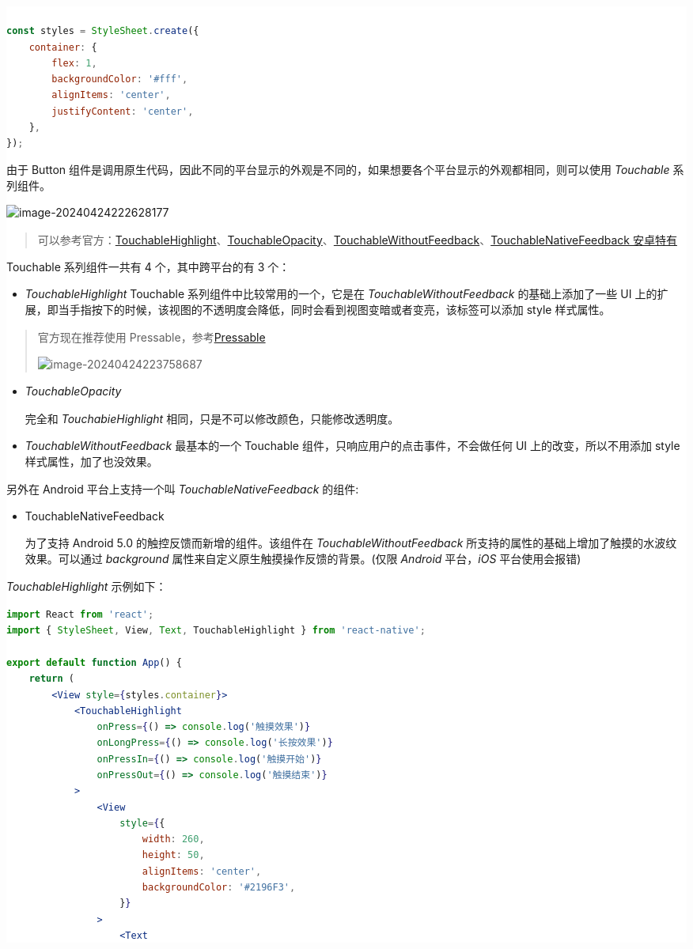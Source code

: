 ```jsx

const styles = StyleSheet.create({
	container: {
		flex: 1,
		backgroundColor: '#fff',
		alignItems: 'center',
		justifyContent: 'center',
	},
});
```

由于 Button 组件是调用原生代码，因此不同的平台显示的外观是不同的，如果想要各个平台显示的外观都相同，则可以使用 _Touchable_ 系列组件。

![image-20240424222628177](https://chen-1320883525.cos.ap-chengdu.myqcloud.com/img/image-20240424222628177.png)

> 可以参考官方：[TouchableHighlight](https://reactnative.cn/docs/touchablehighlight)、[TouchableOpacity](https://reactnative.cn/docs/touchableopacity)、[TouchableWithoutFeedback](https://reactnative.cn/docs/touchablewithoutfeedback)、[TouchableNativeFeedback 安卓特有](https://reactnative.cn/docs/touchablenativefeedback)

Touchable 系列组件一共有 4 个，其中跨平台的有 3 个：

- _TouchableHighlight_
  Touchable 系列组件中比较常用的一个，它是在 _TouchableWithoutFeedback_ 的基础上添加了一些 UI 上的扩展，即当手指按下的时候，该视图的不透明度会降低，同时会看到视图变暗或者变亮，该标签可以添加 style 样式属性。

> 官方现在推荐使用 Pressable，参考[Pressable](https://reactnative.cn/docs/pressable)
>
> ![image-20240424223758687](https://chen-1320883525.cos.ap-chengdu.myqcloud.com/img/image-20240424223758687.png)

- _TouchableOpacity_

  完全和 _TouchabieHighlight_ 相同，只是不可以修改颜色，只能修改透明度。

- _TouchableWithoutFeedback_
  最基本的一个 Touchable 组件，只响应用户的点击事件，不会做任何 UI 上的改变，所以不用添加 style 样式属性，加了也没效果。

另外在 Android 平台上支持一个叫 _TouchableNativeFeedback_ 的组件:

- TouchableNativeFeedback

  为了支持 Android 5.0 的触控反馈而新增的组件。该组件在 _TouchableWithoutFeedback_ 所支持的属性的基础上增加了触摸的水波纹效果。可以通过 _background_ 属性来自定义原生触摸操作反馈的背景。(仅限 _Android_ 平台，_iOS_ 平台使用会报错)

_TouchableHighlight_ 示例如下：

```jsx
import React from 'react';
import { StyleSheet, View, Text, TouchableHighlight } from 'react-native';

export default function App() {
	return (
		<View style={styles.container}>
			<TouchableHighlight
				onPress={() => console.log('触摸效果')}
				onLongPress={() => console.log('长按效果')}
				onPressIn={() => console.log('触摸开始')}
				onPressOut={() => console.log('触摸结束')}
			>
				<View
					style={{
						width: 260,
						height: 50,
						alignItems: 'center',
						backgroundColor: '#2196F3',
					}}
				>
					<Text
```